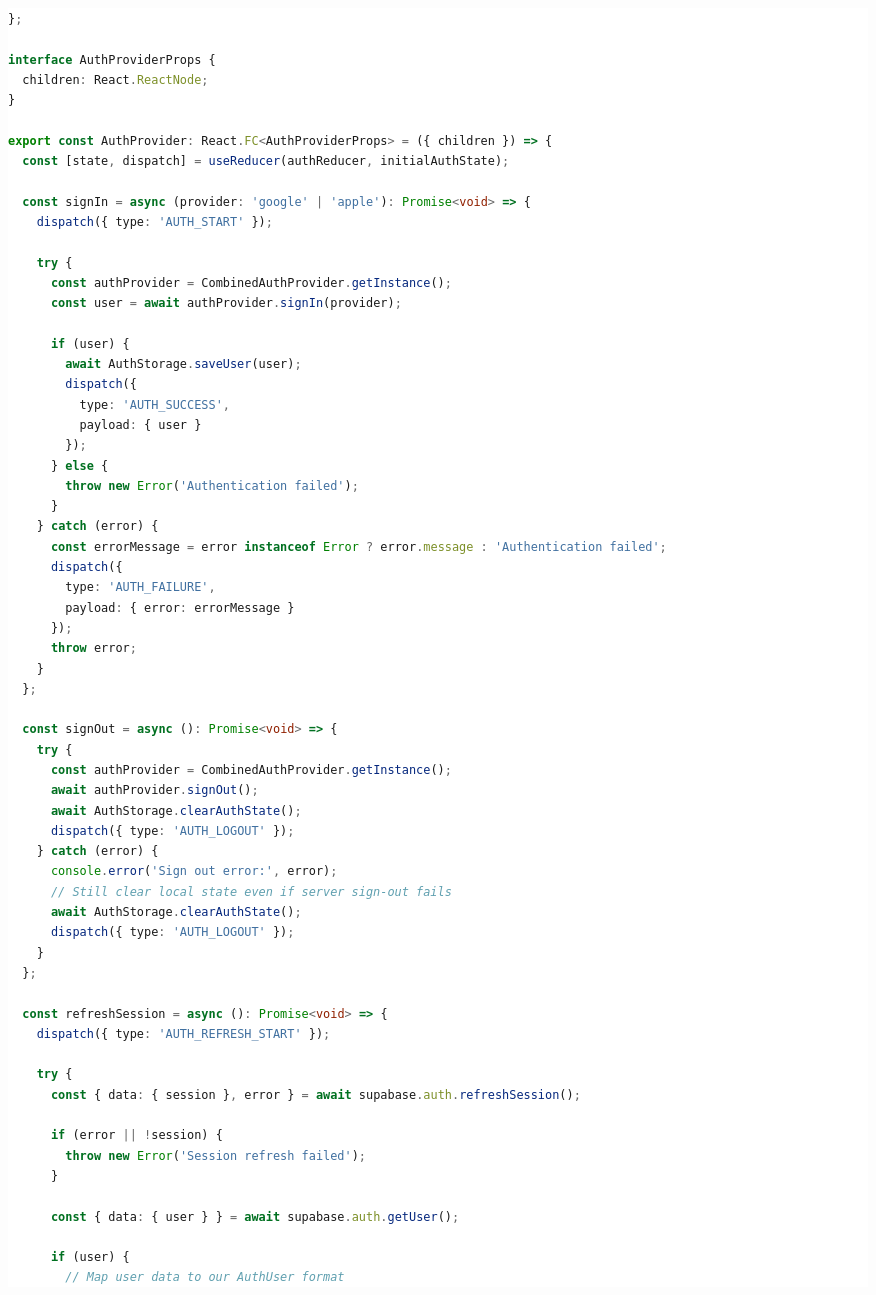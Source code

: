    ```typescript
   };
   
   interface AuthProviderProps {
     children: React.ReactNode;
   }
   
   export const AuthProvider: React.FC<AuthProviderProps> = ({ children }) => {
     const [state, dispatch] = useReducer(authReducer, initialAuthState);
   
     const signIn = async (provider: 'google' | 'apple'): Promise<void> => {
       dispatch({ type: 'AUTH_START' });
   
       try {
         const authProvider = CombinedAuthProvider.getInstance();
         const user = await authProvider.signIn(provider);
   
         if (user) {
           await AuthStorage.saveUser(user);
           dispatch({ 
             type: 'AUTH_SUCCESS', 
             payload: { user } 
           });
         } else {
           throw new Error('Authentication failed');
         }
       } catch (error) {
         const errorMessage = error instanceof Error ? error.message : 'Authentication failed';
         dispatch({ 
           type: 'AUTH_FAILURE', 
           payload: { error: errorMessage } 
         });
         throw error;
       }
     };
   
     const signOut = async (): Promise<void> => {
       try {
         const authProvider = CombinedAuthProvider.getInstance();
         await authProvider.signOut();
         await AuthStorage.clearAuthState();
         dispatch({ type: 'AUTH_LOGOUT' });
       } catch (error) {
         console.error('Sign out error:', error);
         // Still clear local state even if server sign-out fails
         await AuthStorage.clearAuthState();
         dispatch({ type: 'AUTH_LOGOUT' });
       }
     };
   
     const refreshSession = async (): Promise<void> => {
       dispatch({ type: 'AUTH_REFRESH_START' });
   
       try {
         const { data: { session }, error } = await supabase.auth.refreshSession();
   
         if (error || !session) {
           throw new Error('Session refresh failed');
         }
   
         const { data: { user } } = await supabase.auth.getUser();
   
         if (user) {
           // Map user data to our AuthUser format
   ```